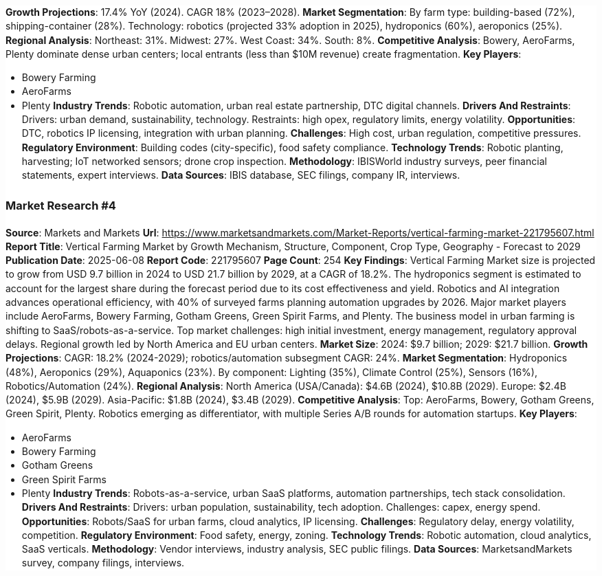 **Growth Projections**: 17.4% YoY (2024). CAGR 18% (2023–2028).
**Market Segmentation**: By farm type: building-based (72%), shipping-container (28%). Technology: robotics (projected 33% adoption in 2025), hydroponics (60%), aeroponics (25%).
**Regional Analysis**: Northeast: 31%. Midwest: 27%. West Coast: 34%. South: 8%.
**Competitive Analysis**: Bowery, AeroFarms, Plenty dominate dense urban centers; local entrants (less than $10M revenue) create fragmentation.
**Key Players**:
- Bowery Farming
- AeroFarms
- Plenty
**Industry Trends**: Robotic automation, urban real estate partnership, DTC digital channels.
**Drivers And Restraints**: Drivers: urban demand, sustainability, technology. Restraints: high opex, regulatory limits, energy volatility.
**Opportunities**: DTC, robotics IP licensing, integration with urban planning.
**Challenges**: High cost, urban regulation, competitive pressures.
**Regulatory Environment**: Building codes (city-specific), food safety compliance.
**Technology Trends**: Robotic planting, harvesting; IoT networked sensors; drone crop inspection.
**Methodology**: IBISWorld industry surveys, peer financial statements, expert interviews.
**Data Sources**: IBIS database, SEC filings, company IR, interviews.


### Market Research #4

**Source**: Markets and Markets
**Url**: https://www.marketsandmarkets.com/Market-Reports/vertical-farming-market-221795607.html
**Report Title**: Vertical Farming Market by Growth Mechanism, Structure, Component, Crop Type, Geography - Forecast to 2029
**Publication Date**: 2025-06-08
**Report Code**: 221795607
**Page Count**: 254
**Key Findings**: Vertical Farming Market size is projected to grow from USD 9.7 billion in 2024 to USD 21.7 billion by 2029, at a CAGR of 18.2%. The hydroponics segment is estimated to account for the largest share during the forecast period due to its cost effectiveness and yield. Robotics and AI integration advances operational efficiency, with 40% of surveyed farms planning automation upgrades by 2026. Major market players include AeroFarms, Bowery Farming, Gotham Greens, Green Spirit Farms, and Plenty. The business model in urban farming is shifting to SaaS/robots-as-a-service. Top market challenges: high initial investment, energy management, regulatory approval delays. Regional growth led by North America and EU urban centers.
**Market Size**: 2024: $9.7 billion; 2029: $21.7 billion.
**Growth Projections**: CAGR: 18.2% (2024-2029); robotics/automation subsegment CAGR: 24%.
**Market Segmentation**: Hydroponics (48%), Aeroponics (29%), Aquaponics (23%). By component: Lighting (35%), Climate Control (25%), Sensors (16%), Robotics/Automation (24%).
**Regional Analysis**: North America (USA/Canada): $4.6B (2024), $10.8B (2029). Europe: $2.4B (2024), $5.9B (2029). Asia-Pacific: $1.8B (2024), $3.4B (2029).
**Competitive Analysis**: Top: AeroFarms, Bowery, Gotham Greens, Green Spirit, Plenty. Robotics emerging as differentiator, with multiple Series A/B rounds for automation startups.
**Key Players**:
- AeroFarms
- Bowery Farming
- Gotham Greens
- Green Spirit Farms
- Plenty
**Industry Trends**: Robots-as-a-service, urban SaaS platforms, automation partnerships, tech stack consolidation.
**Drivers And Restraints**: Drivers: urban population, sustainability, tech adoption. Challenges: capex, energy spend.
**Opportunities**: Robots/SaaS for urban farms, cloud analytics, IP licensing.
**Challenges**: Regulatory delay, energy volatility, competition.
**Regulatory Environment**: Food safety, energy, zoning.
**Technology Trends**: Robotic automation, cloud analytics, SaaS verticals.
**Methodology**: Vendor interviews, industry analysis, SEC public filings.
**Data Sources**: MarketsandMarkets survey, company filings, interviews.
